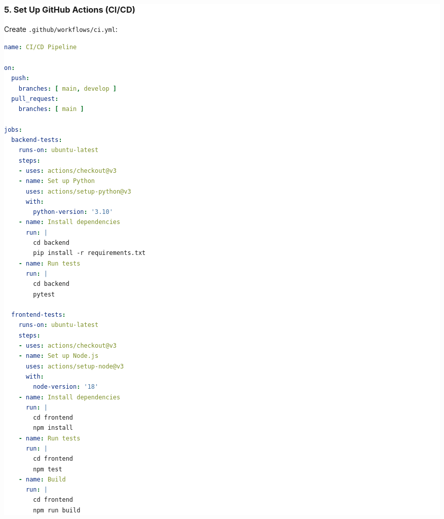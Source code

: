 ### 5. Set Up GitHub Actions (CI/CD)

Create `.github/workflows/ci.yml`:

```yaml
name: CI/CD Pipeline

on:
  push:
    branches: [ main, develop ]
  pull_request:
    branches: [ main ]

jobs:
  backend-tests:
    runs-on: ubuntu-latest
    steps:
    - uses: actions/checkout@v3
    - name: Set up Python
      uses: actions/setup-python@v3
      with:
        python-version: '3.10'
    - name: Install dependencies
      run: |
        cd backend
        pip install -r requirements.txt
    - name: Run tests
      run: |
        cd backend
        pytest

  frontend-tests:
    runs-on: ubuntu-latest
    steps:
    - uses: actions/checkout@v3
    - name: Set up Node.js
      uses: actions/setup-node@v3
      with:
        node-version: '18'
    - name: Install dependencies
      run: |
        cd frontend
        npm install
    - name: Run tests
      run: |
        cd frontend
        npm test
    - name: Build
      run: |
        cd frontend
        npm run build
```

